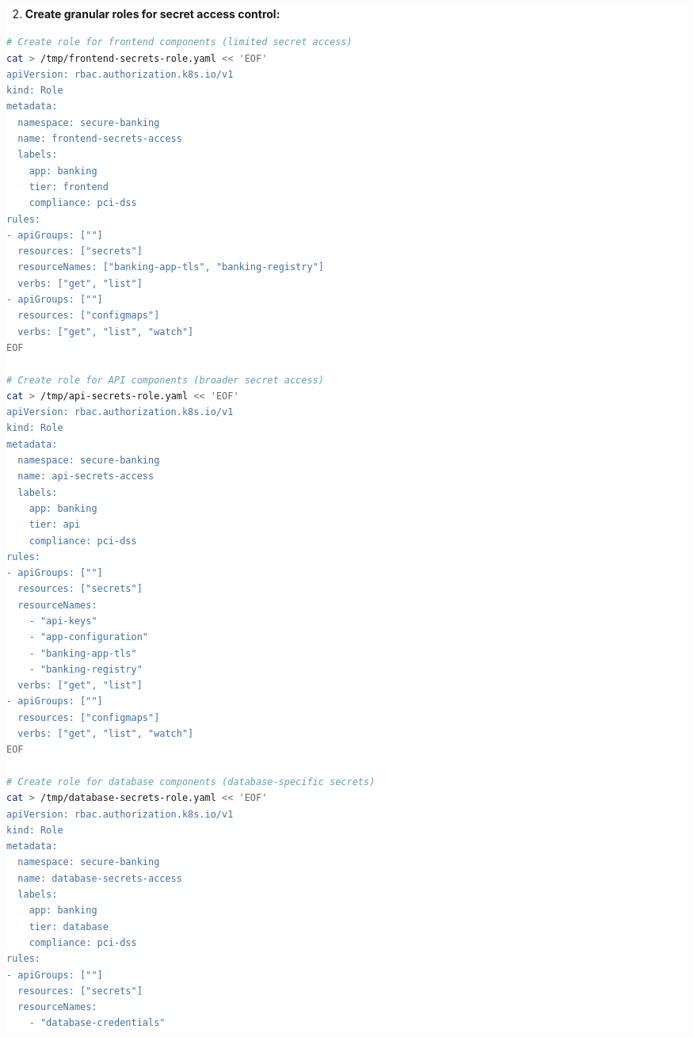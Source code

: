 2. **Create granular roles for secret access control:**
```bash
# Create role for frontend components (limited secret access)
cat > /tmp/frontend-secrets-role.yaml << 'EOF'
apiVersion: rbac.authorization.k8s.io/v1
kind: Role
metadata:
  namespace: secure-banking
  name: frontend-secrets-access
  labels:
    app: banking
    tier: frontend
    compliance: pci-dss
rules:
- apiGroups: [""]
  resources: ["secrets"]
  resourceNames: ["banking-app-tls", "banking-registry"]
  verbs: ["get", "list"]
- apiGroups: [""]
  resources: ["configmaps"]
  verbs: ["get", "list", "watch"]
EOF

# Create role for API components (broader secret access)
cat > /tmp/api-secrets-role.yaml << 'EOF'
apiVersion: rbac.authorization.k8s.io/v1
kind: Role
metadata:
  namespace: secure-banking
  name: api-secrets-access
  labels:
    app: banking
    tier: api
    compliance: pci-dss
rules:
- apiGroups: [""]
  resources: ["secrets"]
  resourceNames: 
    - "api-keys"
    - "app-configuration"
    - "banking-app-tls"
    - "banking-registry"
  verbs: ["get", "list"]
- apiGroups: [""]
  resources: ["configmaps"]
  verbs: ["get", "list", "watch"]
EOF

# Create role for database components (database-specific secrets)
cat > /tmp/database-secrets-role.yaml << 'EOF'
apiVersion: rbac.authorization.k8s.io/v1
kind: Role
metadata:
  namespace: secure-banking
  name: database-secrets-access
  labels:
    app: banking
    tier: database
    compliance: pci-dss
rules:
- apiGroups: [""]
  resources: ["secrets"]
  resourceNames:
    - "database-credentials"
```